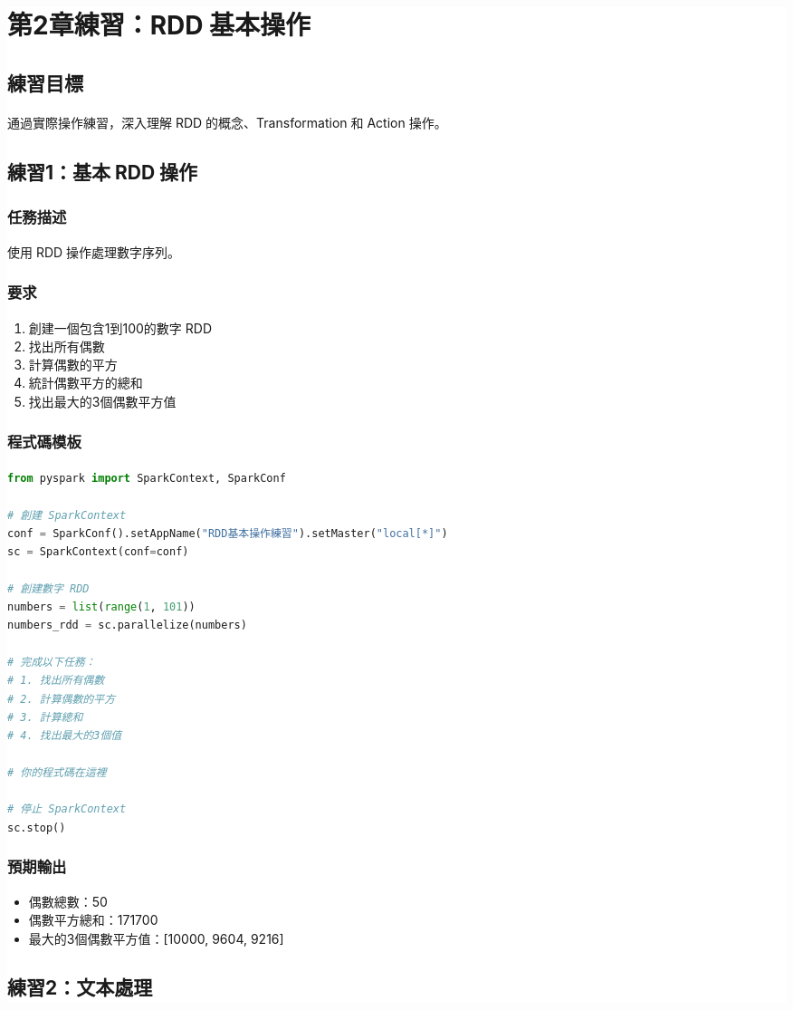 # 第2章練習：RDD 基本操作

## 練習目標
通過實際操作練習，深入理解 RDD 的概念、Transformation 和 Action 操作。

## 練習1：基本 RDD 操作

### 任務描述
使用 RDD 操作處理數字序列。

### 要求
1. 創建一個包含1到100的數字 RDD
2. 找出所有偶數
3. 計算偶數的平方
4. 統計偶數平方的總和
5. 找出最大的3個偶數平方值

### 程式碼模板

```python
from pyspark import SparkContext, SparkConf

# 創建 SparkContext
conf = SparkConf().setAppName("RDD基本操作練習").setMaster("local[*]")
sc = SparkContext(conf=conf)

# 創建數字 RDD
numbers = list(range(1, 101))
numbers_rdd = sc.parallelize(numbers)

# 完成以下任務：
# 1. 找出所有偶數
# 2. 計算偶數的平方
# 3. 計算總和
# 4. 找出最大的3個值

# 你的程式碼在這裡

# 停止 SparkContext
sc.stop()
```

### 預期輸出
- 偶數總數：50
- 偶數平方總和：171700
- 最大的3個偶數平方值：[10000, 9604, 9216]

## 練習2：文本處理
